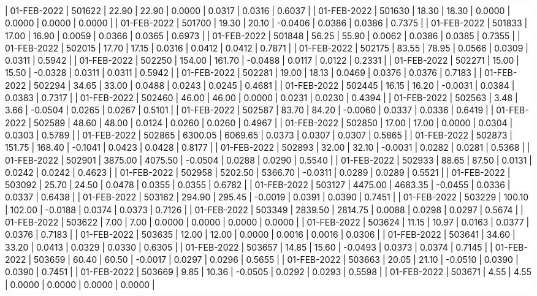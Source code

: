 | 01-FEB-2022 | 501622 | 22.90 | 22.90 | 0.0000 | 0.0317 | 0.0316 | 0.6037 |
| 01-FEB-2022 | 501630 | 18.30 | 18.30 | 0.0000 | 0.0000 | 0.0000 | 0.0000 |
| 01-FEB-2022 | 501700 | 19.30 | 20.10 | -0.0406 | 0.0386 | 0.0386 | 0.7375 |
| 01-FEB-2022 | 501833 | 17.00 | 16.90 | 0.0059 | 0.0366 | 0.0365 | 0.6973 |
| 01-FEB-2022 | 501848 | 56.25 | 55.90 | 0.0062 | 0.0386 | 0.0385 | 0.7355 |
| 01-FEB-2022 | 502015 | 17.70 | 17.15 | 0.0316 | 0.0412 | 0.0412 | 0.7871 |
| 01-FEB-2022 | 502175 | 83.55 | 78.95 | 0.0566 | 0.0309 | 0.0311 | 0.5942 |
| 01-FEB-2022 | 502250 | 154.00 | 161.70 | -0.0488 | 0.0117 | 0.0122 | 0.2331 |
| 01-FEB-2022 | 502271 | 15.00 | 15.50 | -0.0328 | 0.0311 | 0.0311 | 0.5942 |
| 01-FEB-2022 | 502281 | 19.00 | 18.13 | 0.0469 | 0.0376 | 0.0376 | 0.7183 |
| 01-FEB-2022 | 502294 | 34.65 | 33.00 | 0.0488 | 0.0243 | 0.0245 | 0.4681 |
| 01-FEB-2022 | 502445 | 16.15 | 16.20 | -0.0031 | 0.0384 | 0.0383 | 0.7317 |
| 01-FEB-2022 | 502460 | 46.00 | 46.00 | 0.0000 | 0.0231 | 0.0230 | 0.4394 |
| 01-FEB-2022 | 502563 | 3.48 | 3.66 | -0.0504 | 0.0265 | 0.0267 | 0.5101 |
| 01-FEB-2022 | 502587 | 83.70 | 84.20 | -0.0060 | 0.0337 | 0.0336 | 0.6419 |
| 01-FEB-2022 | 502589 | 48.60 | 48.00 | 0.0124 | 0.0260 | 0.0260 | 0.4967 |
| 01-FEB-2022 | 502850 | 17.00 | 17.00 | 0.0000 | 0.0304 | 0.0303 | 0.5789 |
| 01-FEB-2022 | 502865 | 6300.05 | 6069.65 | 0.0373 | 0.0307 | 0.0307 | 0.5865 |
| 01-FEB-2022 | 502873 | 151.75 | 168.40 | -0.1041 | 0.0423 | 0.0428 | 0.8177 |
| 01-FEB-2022 | 502893 | 32.00 | 32.10 | -0.0031 | 0.0282 | 0.0281 | 0.5368 |
| 01-FEB-2022 | 502901 | 3875.00 | 4075.50 | -0.0504 | 0.0288 | 0.0290 | 0.5540 |
| 01-FEB-2022 | 502933 | 88.65 | 87.50 | 0.0131 | 0.0242 | 0.0242 | 0.4623 |
| 01-FEB-2022 | 502958 | 5202.50 | 5366.70 | -0.0311 | 0.0289 | 0.0289 | 0.5521 |
| 01-FEB-2022 | 503092 | 25.70 | 24.50 | 0.0478 | 0.0355 | 0.0355 | 0.6782 |
| 01-FEB-2022 | 503127 | 4475.00 | 4683.35 | -0.0455 | 0.0336 | 0.0337 | 0.6438 |
| 01-FEB-2022 | 503162 | 294.90 | 295.45 | -0.0019 | 0.0391 | 0.0390 | 0.7451 |
| 01-FEB-2022 | 503229 | 100.10 | 102.00 | -0.0188 | 0.0374 | 0.0373 | 0.7126 |
| 01-FEB-2022 | 503349 | 2839.50 | 2814.75 | 0.0088 | 0.0298 | 0.0297 | 0.5674 |
| 01-FEB-2022 | 503622 | 7.00 | 7.00 | 0.0000 | 0.0000 | 0.0000 | 0.0000 |
| 01-FEB-2022 | 503624 | 11.15 | 10.97 | 0.0163 | 0.0377 | 0.0376 | 0.7183 |
| 01-FEB-2022 | 503635 | 12.00 | 12.00 | 0.0000 | 0.0016 | 0.0016 | 0.0306 |
| 01-FEB-2022 | 503641 | 34.60 | 33.20 | 0.0413 | 0.0329 | 0.0330 | 0.6305 |
| 01-FEB-2022 | 503657 | 14.85 | 15.60 | -0.0493 | 0.0373 | 0.0374 | 0.7145 |
| 01-FEB-2022 | 503659 | 60.40 | 60.50 | -0.0017 | 0.0297 | 0.0296 | 0.5655 |
| 01-FEB-2022 | 503663 | 20.05 | 21.10 | -0.0510 | 0.0390 | 0.0390 | 0.7451 |
| 01-FEB-2022 | 503669 | 9.85 | 10.36 | -0.0505 | 0.0292 | 0.0293 | 0.5598 |
| 01-FEB-2022 | 503671 | 4.55 | 4.55 | 0.0000 | 0.0000 | 0.0000 | 0.0000 |
